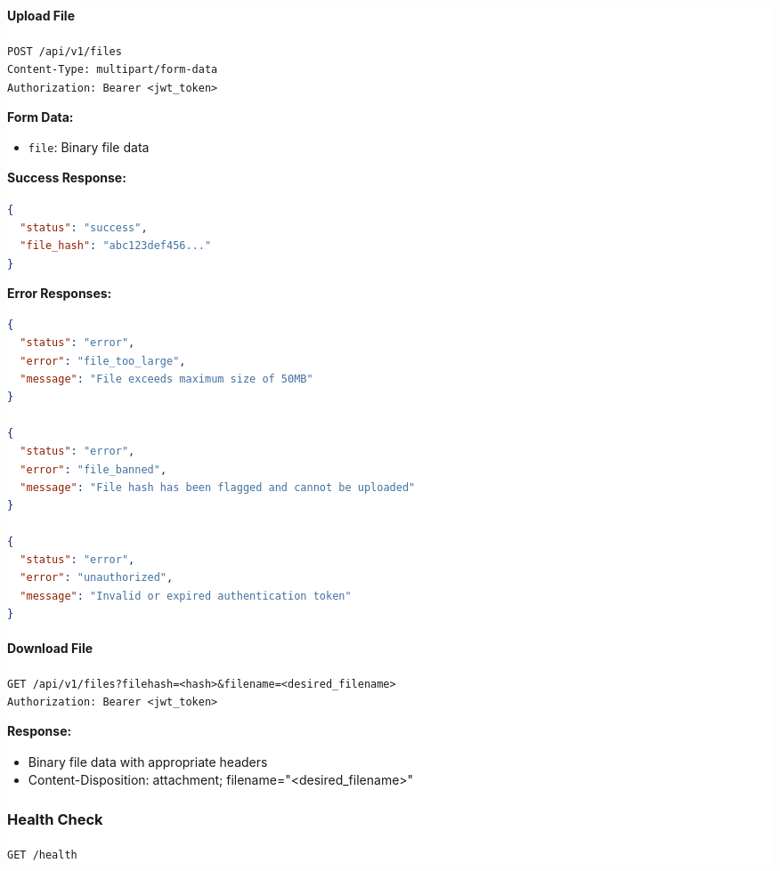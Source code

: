 #### Upload File
```http
POST /api/v1/files
Content-Type: multipart/form-data
Authorization: Bearer <jwt_token>
```

**Form Data:**
- `file`: Binary file data

**Success Response:**
```json
{
  "status": "success",
  "file_hash": "abc123def456..."
}
```

**Error Responses:**
```json
{
  "status": "error",
  "error": "file_too_large",
  "message": "File exceeds maximum size of 50MB"
}

{
  "status": "error", 
  "error": "file_banned",
  "message": "File hash has been flagged and cannot be uploaded"
}

{
  "status": "error",
  "error": "unauthorized",
  "message": "Invalid or expired authentication token"
}
```

#### Download File
```http
GET /api/v1/files?filehash=<hash>&filename=<desired_filename>
Authorization: Bearer <jwt_token>
```

**Response:**
- Binary file data with appropriate headers
- Content-Disposition: attachment; filename="<desired_filename>"

### Health Check

```http
GET /health
```
